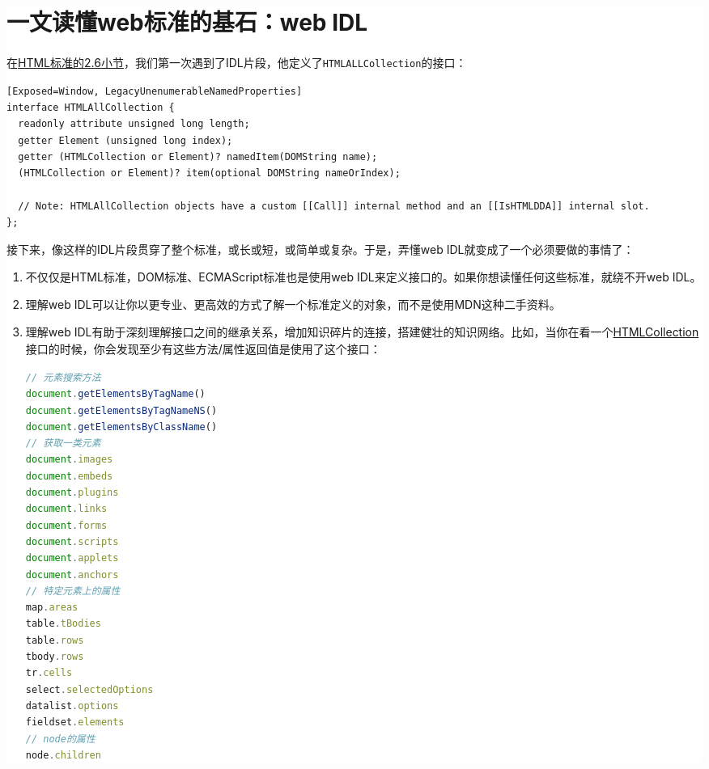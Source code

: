 # 一文读懂web标准的基石：web IDL

在[HTML标准的2.6小节](https://html.spec.whatwg.org/#the-htmlallcollection-interface)，我们第一次遇到了IDL片段，他定义了`HTMLALLCollection`的接口：

```web-idl
[Exposed=Window, LegacyUnenumerableNamedProperties]
interface HTMLAllCollection {
  readonly attribute unsigned long length;
  getter Element (unsigned long index);
  getter (HTMLCollection or Element)? namedItem(DOMString name);
  (HTMLCollection or Element)? item(optional DOMString nameOrIndex);

  // Note: HTMLAllCollection objects have a custom [[Call]] internal method and an [[IsHTMLDDA]] internal slot.
};
```

接下来，像这样的IDL片段贯穿了整个标准，或长或短，或简单或复杂。于是，弄懂web IDL就变成了一个必须要做的事情了：

1. 不仅仅是HTML标准，DOM标准、ECMAScript标准也是使用web IDL来定义接口的。如果你想读懂任何这些标准，就绕不开web IDL。

2. 理解web IDL可以让你以更专业、更高效的方式了解一个标准定义的对象，而不是使用MDN这种二手资料。

3. 理解web IDL有助于深刻理解接口之间的继承关系，增加知识碎片的连接，搭建健壮的知识网络。比如，当你在看一个[HTMLCollection](https://dom.spec.whatwg.org/#interface-htmlcollection)接口的时候，你会发现至少有这些方法/属性返回值是使用了这个接口：

   ```js
   // 元素搜索方法
   document.getElementsByTagName()
   document.getElementsByTagNameNS()
   document.getElementsByClassName()
   // 获取一类元素
   document.images
   document.embeds
   document.plugins
   document.links
   document.forms
   document.scripts
   document.applets
   document.anchors
   // 特定元素上的属性
   map.areas
   table.tBodies
   table.rows
   tbody.rows
   tr.cells
   select.selectedOptions
   datalist.options
   fieldset.elements
   // node的属性
   node.children
   ```
   